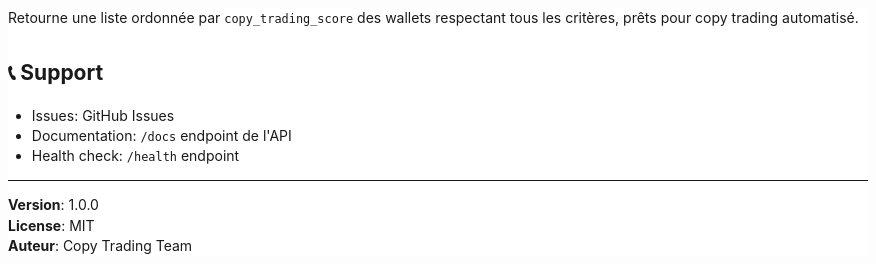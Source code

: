 Retourne une liste ordonnée par `copy_trading_score` des wallets respectant tous les critères, prêts pour copy trading automatisé.

## 📞 Support

- Issues: GitHub Issues
- Documentation: `/docs` endpoint de l'API
- Health check: `/health` endpoint

---

**Version**: 1.0.0  
**License**: MIT  
**Auteur**: Copy Trading Team
